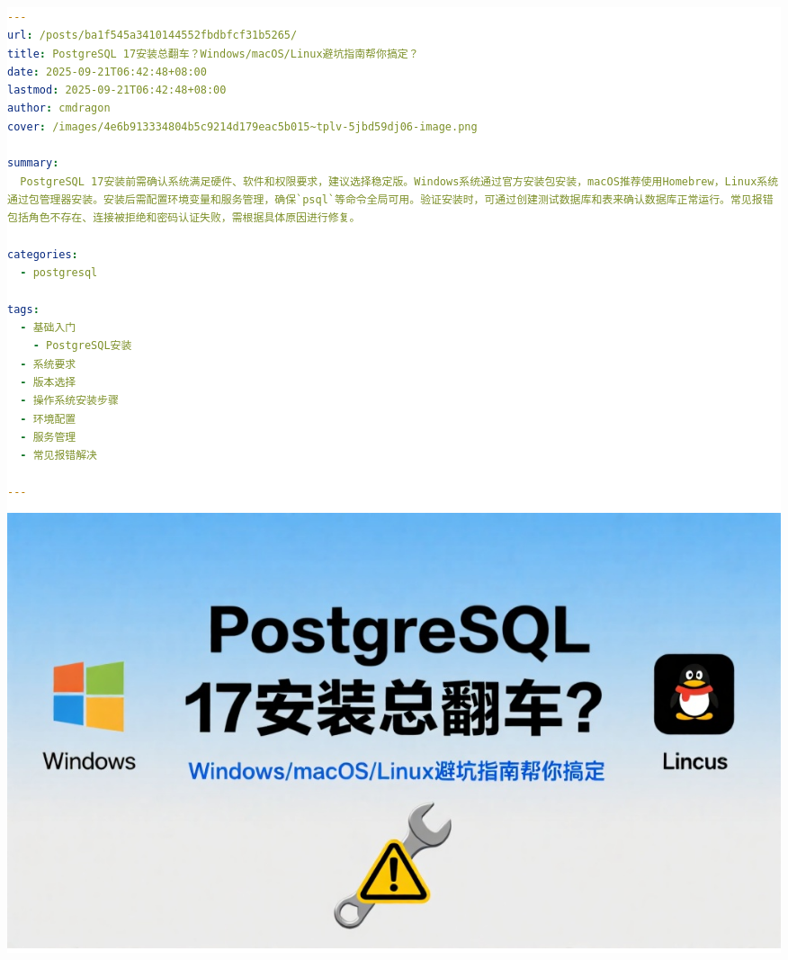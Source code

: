 ```yaml
---
url: /posts/ba1f545a3410144552fbdbfcf31b5265/
title: PostgreSQL 17安装总翻车？Windows/macOS/Linux避坑指南帮你搞定？
date: 2025-09-21T06:42:48+08:00
lastmod: 2025-09-21T06:42:48+08:00
author: cmdragon
cover: /images/4e6b913334804b5c9214d179eac5b015~tplv-5jbd59dj06-image.png

summary:
  PostgreSQL 17安装前需确认系统满足硬件、软件和权限要求，建议选择稳定版。Windows系统通过官方安装包安装，macOS推荐使用Homebrew，Linux系统通过包管理器安装。安装后需配置环境变量和服务管理，确保`psql`等命令全局可用。验证安装时，可通过创建测试数据库和表来确认数据库正常运行。常见报错包括角色不存在、连接被拒绝和密码认证失败，需根据具体原因进行修复。

categories:
  - postgresql

tags:
  - 基础入门
    - PostgreSQL安装
  - 系统要求
  - 版本选择
  - 操作系统安装步骤
  - 环境配置
  - 服务管理
  - 常见报错解决

---
```


<img src="/images/4e6b913334804b5c9214d179eac5b015~tplv-5jbd59dj06-image.png" title="cover.png" alt="cmdragon_cn.png"/>
